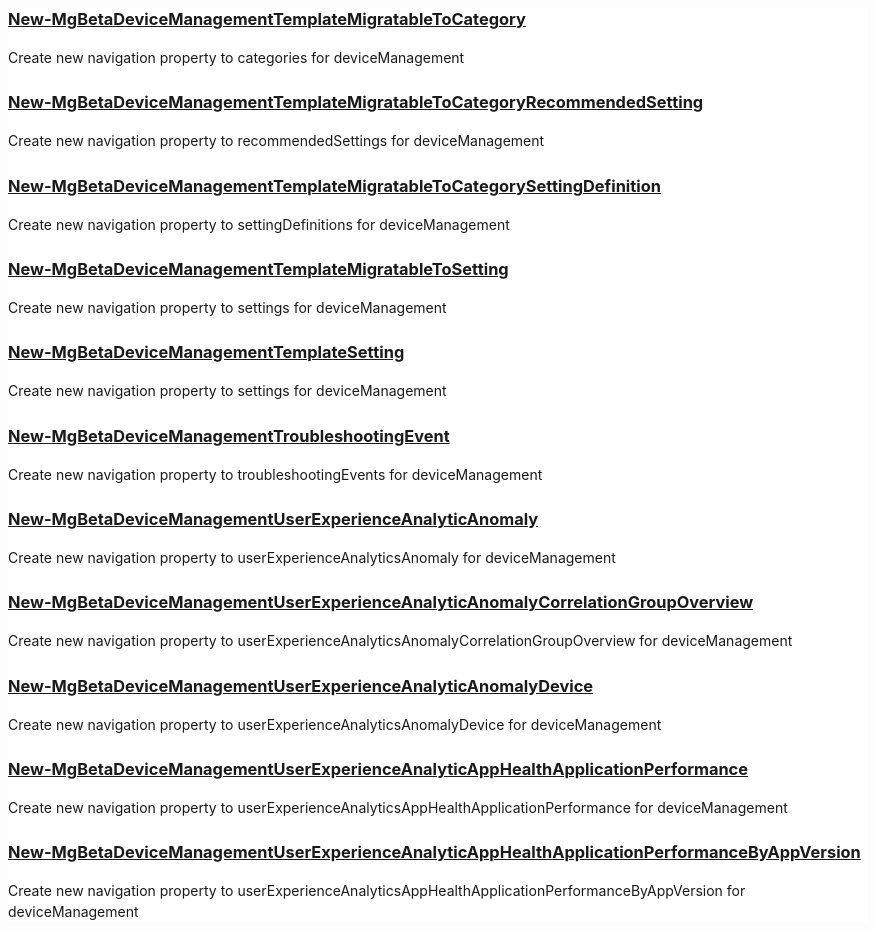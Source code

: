 ### [New-MgBetaDeviceManagementTemplateMigratableToCategory](New-MgBetaDeviceManagementTemplateMigratableToCategory.md)
Create new navigation property to categories for deviceManagement

### [New-MgBetaDeviceManagementTemplateMigratableToCategoryRecommendedSetting](New-MgBetaDeviceManagementTemplateMigratableToCategoryRecommendedSetting.md)
Create new navigation property to recommendedSettings for deviceManagement

### [New-MgBetaDeviceManagementTemplateMigratableToCategorySettingDefinition](New-MgBetaDeviceManagementTemplateMigratableToCategorySettingDefinition.md)
Create new navigation property to settingDefinitions for deviceManagement

### [New-MgBetaDeviceManagementTemplateMigratableToSetting](New-MgBetaDeviceManagementTemplateMigratableToSetting.md)
Create new navigation property to settings for deviceManagement

### [New-MgBetaDeviceManagementTemplateSetting](New-MgBetaDeviceManagementTemplateSetting.md)
Create new navigation property to settings for deviceManagement

### [New-MgBetaDeviceManagementTroubleshootingEvent](New-MgBetaDeviceManagementTroubleshootingEvent.md)
Create new navigation property to troubleshootingEvents for deviceManagement

### [New-MgBetaDeviceManagementUserExperienceAnalyticAnomaly](New-MgBetaDeviceManagementUserExperienceAnalyticAnomaly.md)
Create new navigation property to userExperienceAnalyticsAnomaly for deviceManagement

### [New-MgBetaDeviceManagementUserExperienceAnalyticAnomalyCorrelationGroupOverview](New-MgBetaDeviceManagementUserExperienceAnalyticAnomalyCorrelationGroupOverview.md)
Create new navigation property to userExperienceAnalyticsAnomalyCorrelationGroupOverview for deviceManagement

### [New-MgBetaDeviceManagementUserExperienceAnalyticAnomalyDevice](New-MgBetaDeviceManagementUserExperienceAnalyticAnomalyDevice.md)
Create new navigation property to userExperienceAnalyticsAnomalyDevice for deviceManagement

### [New-MgBetaDeviceManagementUserExperienceAnalyticAppHealthApplicationPerformance](New-MgBetaDeviceManagementUserExperienceAnalyticAppHealthApplicationPerformance.md)
Create new navigation property to userExperienceAnalyticsAppHealthApplicationPerformance for deviceManagement

### [New-MgBetaDeviceManagementUserExperienceAnalyticAppHealthApplicationPerformanceByAppVersion](New-MgBetaDeviceManagementUserExperienceAnalyticAppHealthApplicationPerformanceByAppVersion.md)
Create new navigation property to userExperienceAnalyticsAppHealthApplicationPerformanceByAppVersion for deviceManagement
